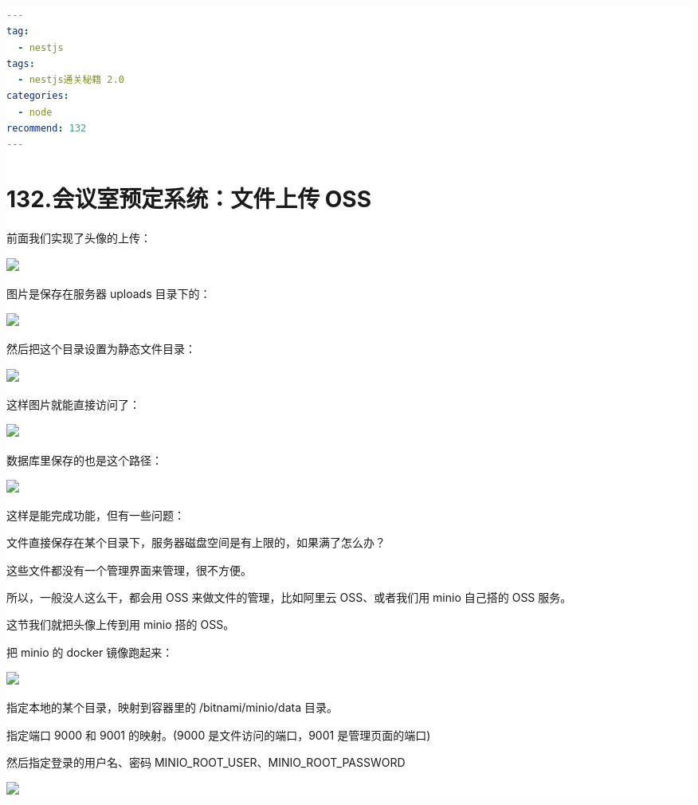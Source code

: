 ```yaml
---
tag:
  - nestjs
tags:
  - nestjs通关秘籍 2.0
categories:
  - node
recommend: 132
---
```


# 132.会议室预定系统：文件上传 OSS

前面我们实现了头像的上传：

![](/nestjsCheats/image-4327.jpg)

图片是保存在服务器 uploads 目录下的：

![](/nestjsCheats/image-4328.jpg)

然后把这个目录设置为静态文件目录：

![](/nestjsCheats/image-4329.jpg)

这样图片就能直接访问了：

![](/nestjsCheats/image-4330.jpg)

数据库里保存的也是这个路径：

![](/nestjsCheats/image-4331.jpg)

这样是能完成功能，但有一些问题：

文件直接保存在某个目录下，服务器磁盘空间是有上限的，如果满了怎么办？

这些文件都没有一个管理界面来管理，很不方便。

所以，一般没人这么干，都会用 OSS 来做文件的管理，比如阿里云 OSS、或者我们用 minio 自己搭的 OSS 服务。

这节我们就把头像上传到用 minio 搭的 OSS。

把 minio 的 docker 镜像跑起来：

![](/nestjsCheats/image-4332.jpg)

指定本地的某个目录，映射到容器里的 /bitnami/minio/data 目录。

指定端口 9000 和 9001 的映射。(9000 是文件访问的端口，9001 是管理页面的端口)

然后指定登录的用户名、密码 MINIO_ROOT_USER、MINIO_ROOT_PASSWORD

![](/nestjsCheats/image-4333.jpg)
